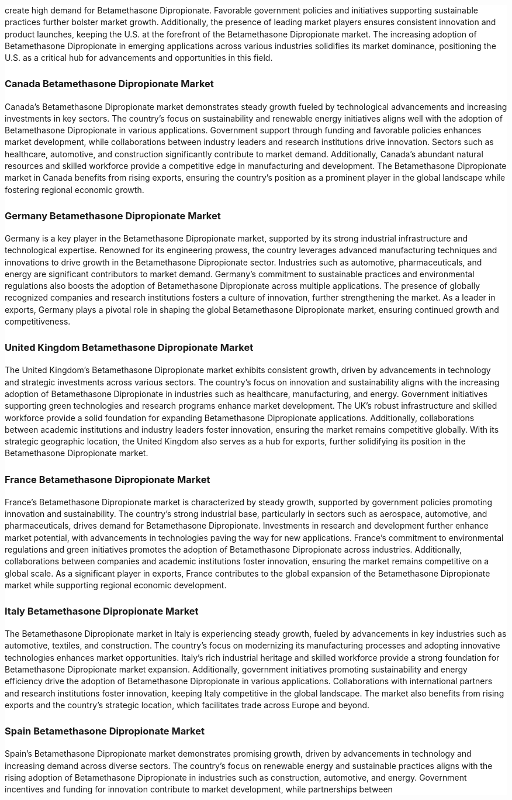 create high demand for Betamethasone Dipropionate. Favorable government policies and initiatives supporting sustainable practices further bolster market growth. Additionally, the presence of leading market players ensures consistent innovation and product launches, keeping the U.S. at the forefront of the Betamethasone Dipropionate market. The increasing adoption of Betamethasone Dipropionate in emerging applications across various industries solidifies its market dominance, positioning the U.S. as a critical hub for advancements and opportunities in this field.</p><h3>Canada Betamethasone Dipropionate Market</h3><p>Canada&rsquo;s Betamethasone Dipropionate market demonstrates steady growth fueled by technological advancements and increasing investments in key sectors. The country&rsquo;s focus on sustainability and renewable energy initiatives aligns well with the adoption of Betamethasone Dipropionate in various applications. Government support through funding and favorable policies enhances market development, while collaborations between industry leaders and research institutions drive innovation. Sectors such as healthcare, automotive, and construction significantly contribute to market demand. Additionally, Canada&rsquo;s abundant natural resources and skilled workforce provide a competitive edge in manufacturing and development. The Betamethasone Dipropionate market in Canada benefits from rising exports, ensuring the country&rsquo;s position as a prominent player in the global landscape while fostering regional economic growth.</p><h3>Germany Betamethasone Dipropionate Market</h3><p>Germany is a key player in the Betamethasone Dipropionate market, supported by its strong industrial infrastructure and technological expertise. Renowned for its engineering prowess, the country leverages advanced manufacturing techniques and innovations to drive growth in the Betamethasone Dipropionate sector. Industries such as automotive, pharmaceuticals, and energy are significant contributors to market demand. Germany&rsquo;s commitment to sustainable practices and environmental regulations also boosts the adoption of Betamethasone Dipropionate across multiple applications. The presence of globally recognized companies and research institutions fosters a culture of innovation, further strengthening the market. As a leader in exports, Germany plays a pivotal role in shaping the global Betamethasone Dipropionate market, ensuring continued growth and competitiveness.</p><h3>United Kingdom Betamethasone Dipropionate Market</h3><p>The United Kingdom&rsquo;s Betamethasone Dipropionate market exhibits consistent growth, driven by advancements in technology and strategic investments across various sectors. The country&rsquo;s focus on innovation and sustainability aligns with the increasing adoption of Betamethasone Dipropionate in industries such as healthcare, manufacturing, and energy. Government initiatives supporting green technologies and research programs enhance market development. The UK&rsquo;s robust infrastructure and skilled workforce provide a solid foundation for expanding Betamethasone Dipropionate applications. Additionally, collaborations between academic institutions and industry leaders foster innovation, ensuring the market remains competitive globally. With its strategic geographic location, the United Kingdom also serves as a hub for exports, further solidifying its position in the Betamethasone Dipropionate market.</p><h3>France Betamethasone Dipropionate Market</h3><p>France&rsquo;s Betamethasone Dipropionate market is characterized by steady growth, supported by government policies promoting innovation and sustainability. The country&rsquo;s strong industrial base, particularly in sectors such as aerospace, automotive, and pharmaceuticals, drives demand for Betamethasone Dipropionate. Investments in research and development further enhance market potential, with advancements in technologies paving the way for new applications. France&rsquo;s commitment to environmental regulations and green initiatives promotes the adoption of Betamethasone Dipropionate across industries. Additionally, collaborations between companies and academic institutions foster innovation, ensuring the market remains competitive on a global scale. As a significant player in exports, France contributes to the global expansion of the Betamethasone Dipropionate market while supporting regional economic development.</p><h3>Italy Betamethasone Dipropionate Market</h3><p>The Betamethasone Dipropionate market in Italy is experiencing steady growth, fueled by advancements in key industries such as automotive, textiles, and construction. The country&rsquo;s focus on modernizing its manufacturing processes and adopting innovative technologies enhances market opportunities. Italy&rsquo;s rich industrial heritage and skilled workforce provide a strong foundation for Betamethasone Dipropionate market expansion. Additionally, government initiatives promoting sustainability and energy efficiency drive the adoption of Betamethasone Dipropionate in various applications. Collaborations with international partners and research institutions foster innovation, keeping Italy competitive in the global landscape. The market also benefits from rising exports and the country&rsquo;s strategic location, which facilitates trade across Europe and beyond.</p><h3>Spain Betamethasone Dipropionate Market</h3><p>Spain&rsquo;s Betamethasone Dipropionate market demonstrates promising growth, driven by advancements in technology and increasing demand across diverse sectors. The country&rsquo;s focus on renewable energy and sustainable practices aligns with the rising adoption of Betamethasone Dipropionate in industries such as construction, automotive, and energy. Government incentives and funding for innovation contribute to market development, while partnerships between